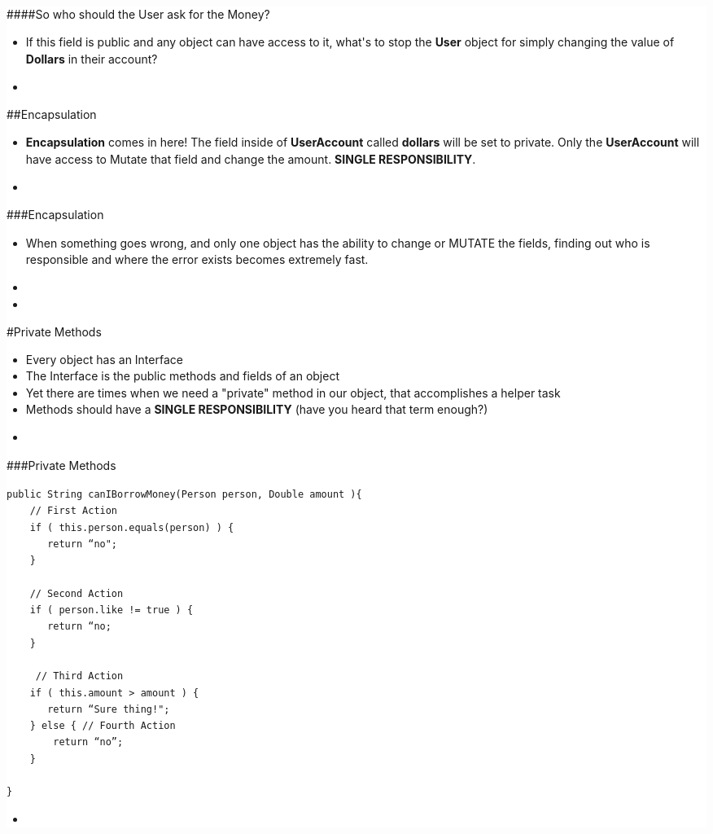 ####So who should the User ask for the Money?

* If this field is public and any object can have access to it, what's to stop the **User** object for simply changing the value of **Dollars** in their account?

-

##Encapsulation

* **Encapsulation** comes in here! The field inside of **UserAccount** called **dollars** will be set to private. Only the **UserAccount** will have access to Mutate that field and change the amount. **SINGLE RESPONSIBILITY**.

-

###Encapsulation

*  When something goes wrong, and only one object has the ability to change or MUTATE the fields, finding out who is responsible and where the error exists becomes extremely fast.

-
-

#Private Methods
* Every object has an Interface
* The Interface is the public methods and fields of an object
* Yet there are times when we need a "private" method in our object, that accomplishes a helper task
* Methods should have a **SINGLE RESPONSIBILITY** (have you heard that term enough?)

-

###Private Methods
```
public String canIBorrowMoney(Person person, Double amount ){
    // First Action
    if ( this.person.equals(person) ) {
       return “no";
    }

    // Second Action
    if ( person.like != true ) {
       return “no;
    }

     // Third Action
    if ( this.amount > amount ) {
       return “Sure thing!";
    } else { // Fourth Action
        return “no”;
    }

}
```

-
